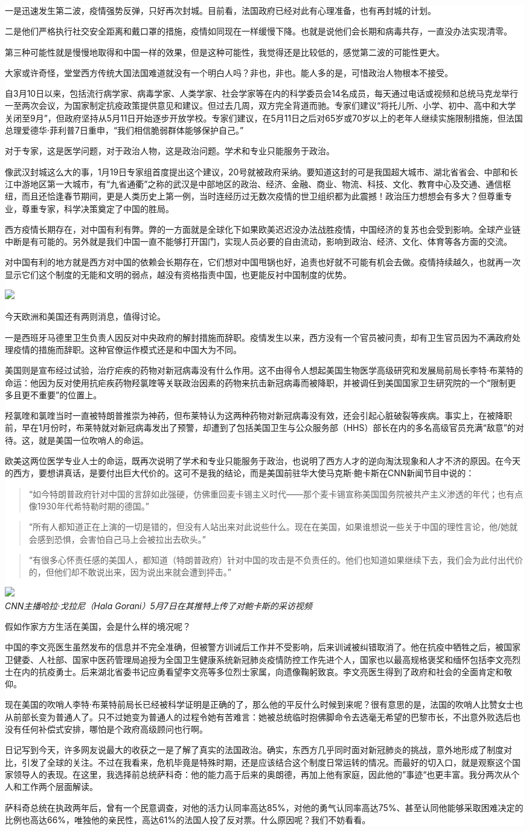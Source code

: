 一是迅速发生第二波，疫情强势反弹，只好再次封城。目前看，法国政府已经对此有心理准备，也有再封城的计划。

二是他们严格执行社交安全距离和戴口罩的措施，疫情如同现在一样缓慢下降。也就是说他们会长期和病毒共存，一直没办法实现清零。

第三种可能性就是慢慢地取得和中国一样的效果，但是这种可能性，我觉得还是比较低的，感觉第二波的可能性更大。

大家或许奇怪，堂堂西方传统大国法国难道就没有一个明白人吗？非也，非也。能人多的是，可惜政治人物根本不接受。

自3月10日以来，包括流行病学家、病毒学家、人类学家、社会学家等在内的科学委员会14名成员，每天通过电话或视频和总统马克龙举行一至两次会议，为国家制定抗疫政策提供意见和建议。但过去几周，双方完全背道而驰。专家们建议“将托儿所、小学、初中、高中和大学关闭至9月”，但政府坚持从5月11日开始逐步开放学校。专家们建议，在5月11日之后对65岁或70岁以上的老年人继续实施限制措施，但法国总理爱德华·菲利普7日重申，“我们相信脆弱群体能够保护自己。”

对于专家，这是医学问题，对于政治人物，这是政治问题。学术和专业只能服务于政治。

像武汉封城这么大的事，1月19日专家组首度提出这个建议，20号就被政府采纳。要知道这封的可是我国超大城市、湖北省省会、中部和长江中游地区第一大城市，有“九省通衢”之称的武汉是中部地区的政治、经济、金融、商业、物流、科技、文化、教育中心及交通、通信枢纽，而且还恰逢春节期间，更是人类历史上第一例，当时连经历过无数次疫情的世卫组织都为此震撼！政治压力想想会有多大？但尊重专业，尊重专家，科学决策奠定了中国的胜局。

西方疫情长期存在，对中国有利有弊。弊的一方面就是全球化下如果欧美迟迟没办法战胜疫情，中国经济的复苏也会受到影响。全球产业链中断是有可能的。另外就是我们中国一直不能够打开国门，实现人员必要的自由流动，影响到政治、经济、文化、体育等各方面的交流。

对中国有利的地方就是西方对中国的依赖会长期存在，它们想对中国甩锅也好，追责也好就不可能有机会去做。疫情持续越久，也就再一次显示它们这个制度的无能和文明的弱点，越没有资格指责中国，也更能反衬中国制度的优势。

![]({{site.url}}/assets/images/20200509082637201.gif)  

今天欧洲和美国还有两则消息，值得讨论。

一是西班牙马德里卫生负责人因反对中央政府的解封措施而辞职。疫情发生以来，西方没有一个官员被问责，却有卫生官员因为不满政府处理疫情的措施而辞职。这种官僚运作模式还是和中国大为不同。

美国则是宣布经过试验，治疗疟疾的药物对新冠病毒没有什么作用。这不由得令人想起美国生物医学高级研究和发展局前局长李特·布莱特的命运：他因为反对使用抗疟疾药物羟氯喹等关联政治因素的药物来抗击新冠病毒而被降职，并被调任到美国国家卫生研究院的一个“限制更多且更不重要”的位置上。

羟氯喹和氯喹当时一直被特朗普推崇为神药，但布莱特认为这两种药物对新冠病毒没有效，还会引起心脏破裂等疾病。事实上，在被降职前，早在1月份时，布莱特就对新冠病毒发出了预警，却遭到了包括美国卫生与公众服务部（HHS）部长在内的多名高级官员充满“敌意”的对待。这，就是美国一位吹哨人的命运。

欧美这两位医学专业人士的命运，既再次说明了学术和专业只能服务于政治，也说明了西方人才的逆向淘汰现象和人才不济的原因。在今天的西方，要想讲真话，是要付出巨大代价的。这可不是我的结论，而是美国前驻华大使马克斯·鲍卡斯在CNN新闻节目中说的：

>“如今特朗普政府针对中国的言辞如此强硬，仿佛重回麦卡锡主义时代——那个麦卡锡宣称美国国务院被共产主义渗透的年代；也有点像1930年代希特勒时期的德国。”

>“所有人都知道正在上演的一切是错的，但没有人站出来对此说些什么。现在在美国，如果谁想说一些关于中国的理性言论，他/她就会感到恐惧，会害怕自己马上会被拉出去砍头。”

>“有很多心怀责任感的美国人，都知道（特朗普政府）针对中国的攻击是不负责任的。他们也知道如果继续下去，我们会为此付出代价的，但他们却不敢说出来，因为说出来就会遭到抨击。”

![]({{site.url}}/assets/images/20200509082842802.jpg)  
*CNN主播哈拉·戈拉尼（Hala Gorani）5月7日在其推特上传了对鲍卡斯的采访视频*

假如作家方方生活在美国，会是什么样的境况呢？

中国的李文亮医生虽然发布的信息并不完全准确，但被警方训诫后工作并不受影响，后来训诫被纠错取消了。他在抗疫中牺牲之后，被国家卫健委、人社部、国家中医药管理局追授为全国卫生健康系统新冠肺炎疫情防控工作先进个人，国家也以最高规格褒奖和缅怀包括李文亮烈士在内的抗疫勇士。后来湖北省委书记应勇看望李文亮等多位烈士家属，向遗像鞠躬致哀。李文亮医生得到了政府和社会的全面肯定和敬仰。

现在美国的吹哨人李特·布莱特前局长已经被科学证明是正确的了，那么他的平反什么时候到来呢？很有意思的是，法国的吹哨人比赞女士也从前部长变为普通人了。只不过她变为普通人的过程令她有苦难言：她被总统临时抱佛脚命令去选毫无希望的巴黎市长，不出意外败选后也没有任何补偿式安排，哪怕是个政府高级顾问也行啊。

日记写到今天，许多网友说最大的收获之一是了解了真实的法国政治。确实，东西方几乎同时面对新冠肺炎的挑战，意外地形成了制度对比，引发了全球的关注。不过在我看来，危机毕竟是特殊时期，还是应该结合这个制度日常运转的情况。而最好的切入口，就是观察这个国家领导人的表现。在这里，我选择前总统萨科奇：他的能力高于后来的奥朗德，再加上他有家庭，因此他的”事迹“也更丰富。我分两次从个人和工作两个层面解读。

萨科奇总统在执政两年后，曾有一个民意调查，对他的活力认同率高达85%，对他的勇气认同率高达75%、甚至认同他能够采取困难决定的比例也高达66%，唯独他的亲民性，高达61%的法国人投了反对票。什么原因呢？我们不妨看看。
